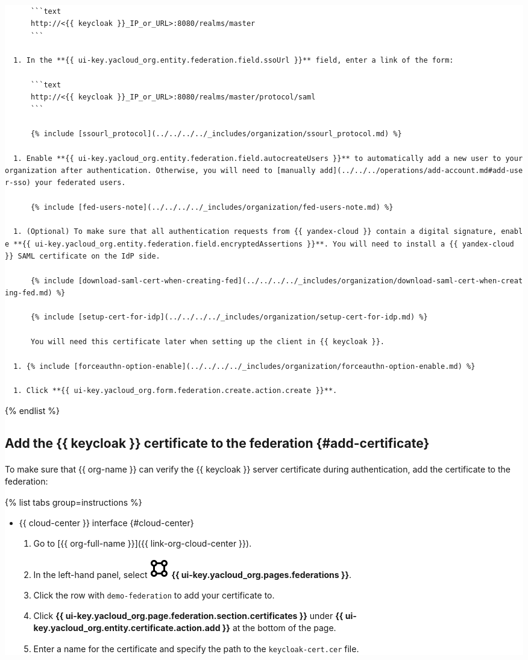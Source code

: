           ```text
          http://<{{ keycloak }}_IP_or_URL>:8080/realms/master
          ```

      1. In the **{{ ui-key.yacloud_org.entity.federation.field.ssoUrl }}** field, enter a link of the form:

          ```text
          http://<{{ keycloak }}_IP_or_URL>:8080/realms/master/protocol/saml
          ```

          {% include [ssourl_protocol](../../../../_includes/organization/ssourl_protocol.md) %}

      1. Enable **{{ ui-key.yacloud_org.entity.federation.field.autocreateUsers }}** to automatically add a new user to your organization after authentication. Otherwise, you will need to [manually add](../../../operations/add-account.md#add-user-sso) your federated users.

          {% include [fed-users-note](../../../../_includes/organization/fed-users-note.md) %}

      1. (Optional) To make sure that all authentication requests from {{ yandex-cloud }} contain a digital signature, enable **{{ ui-key.yacloud_org.entity.federation.field.encryptedAssertions }}**. You will need to install a {{ yandex-cloud }} SAML certificate on the IdP side.

          {% include [download-saml-cert-when-creating-fed](../../../../_includes/organization/download-saml-cert-when-creating-fed.md) %}

          {% include [setup-cert-for-idp](../../../../_includes/organization/setup-cert-for-idp.md) %}

          You will need this certificate later when setting up the client in {{ keycloak }}.

      1. {% include [forceauthn-option-enable](../../../../_includes/organization/forceauthn-option-enable.md) %}

      1. Click **{{ ui-key.yacloud_org.form.federation.create.action.create }}**.

{% endlist %}

## Add the {{ keycloak }} certificate to the federation {#add-certificate}

To make sure that {{ org-name }} can verify the {{ keycloak }} server certificate during authentication, add the certificate to the federation:

{% list tabs group=instructions %}

- {{ cloud-center }} interface {#cloud-center}

  1. Go to [{{ org-full-name }}]({{ link-org-cloud-center }}).

  1. In the left-hand panel, select ![VectorSquare](../../../../_assets/console-icons/vector-square.svg) **{{ ui-key.yacloud_org.pages.federations }}**.

  1. Click the row with `demo-federation` to add your certificate to.

  1. Click **{{ ui-key.yacloud_org.page.federation.section.certificates }}** under **{{ ui-key.yacloud_org.entity.certificate.action.add }}** at the bottom of the page.

  1. Enter a name for the certificate and specify the path to the `keycloak-cert.cer` file.
